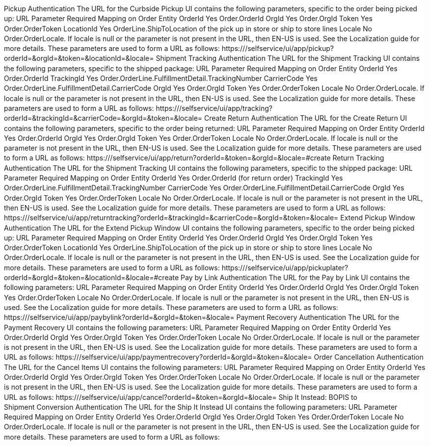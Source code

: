 Pickup Authentication The URL for the Curbside Pickup UI contains the following parameters, specific to the order being picked up: URL Parameter Required Mapping on Order Entity OrderId Yes Order.OrderId OrgId Yes Order.OrgId Token Yes Order.OrderToken LocationId Yes OrderLine.ShipToLocation of the pick up in store or ship to store lines Locale No Order.OrderLocale. If locale is null or the parameter is not present in the URL, then EN-US is used. See the Localization guide for more details. These parameters are used to form a URL as follows: https://<applicationURL>/selfservice/ui/app/pickup?orderId=<orderId>&orgId=<organization>&token=<orderToken>&locationId=<storeLocationId>&locale=<orderLocale> Shipment Tracking Authentication The URL for the Shipment Tracking UI contains the following parameters, specific to the shipped package: URL Parameter Required Mapping on Order Entity OrderId Yes Order.OrderId TrackingId Yes Order.OrderLine.FulfillmentDetail.TrackingNumber CarrierCode Yes Order.OrderLine.FulfillmentDetail.CarrierCode OrgId Yes Order.OrgId Token Yes Order.OrderToken Locale No Order.OrderLocale. If locale is null or the parameter is not present in the URL, then EN-US is used. See the Localization guide for more details. These parameters are used to form a URL as follows: https://<applicationURL>/selfservice/ui/app/tracking?orderId=<orderId>&trackingId=<trackingNumber>&carrierCode=<carrierCode>&orgId=<organization>&token=<orderToken>&locale=<orderLocale> Create Return Authentication The URL for the Create Return UI contains the following parameters, specific to the order being returned: URL Parameter Required Mapping on Order Entity OrderId Yes Order.OrderId OrgId Yes Order.OrgId Token Yes Order.OrderToken Locale No Order.OrderLocale. If locale is null or the parameter is not present in the URL, then EN-US is used. See the Localization guide for more details. These parameters are used to form a URL as follows: https://<applicationURL>/selfservice/ui/app/return?orderId=<orderId>&token=<orderToken>&orgId=<organization>&locale=<orderLocale>#create Return Tracking Authentication The URL for the Shipment Tracking UI contains the following parameters, specific to the shipped package: URL Parameter Required Mapping on Order Entity OrderId Yes Order.OrderId (for return order) TrackingId Yes Order.OrderLine.FulfillmentDetail.TrackingNumber CarrierCode Yes Order.OrderLine.FulfillmentDetail.CarrierCode OrgId Yes Order.OrgId Token Yes Order.OrderToken Locale No Order.OrderLocale. If locale is null or the parameter is not present in the URL, then EN-US is used. See the Localization guide for more details. These parameters are used to form a URL as follows: https://<applicationURL>/selfservice/ui/app/returntracking?orderId=<orderId>&trackingId=<trackingNumber>&carrierCode=<carrierCode>&orgId=<organization>&token=<orderToken>&locale=<orderLocale> Extend Pickup Window Authentication The URL for the Extend Pickup Window UI contains the following parameters, specific to the order being picked up: URL Parameter Required Mapping on Order Entity OrderId Yes Order.OrderId OrgId Yes Order.OrgId Token Yes Order.OrderToken LocationId Yes OrderLine.ShipToLocation of the pick up in store or ship to store lines Locale No Order.OrderLocale. If locale is null or the parameter is not present in the URL, then EN-US is used. See the Localization guide for more details. These parameters are used to form a URL as follows: https://<applicationURL>/selfservice/ui/app/pickuplater?orderId=<orderId>&orgId=<organization>&token=<orderToken>&locationId=<storeLocationId>&locale=<orderLocale>#create Pay by Link Authentication The URL for the Pay by Link UI contains the following parameters: URL Parameter Required Mapping on Order Entity OrderId Yes Order.OrderId OrgId Yes Order.OrgId Token Yes Order.OrderToken Locale No Order.OrderLocale. If locale is null or the parameter is not present in the URL, then EN-US is used. See the Localization guide for more details. These parameters are used to form a URL as follows: https://<applicationURL>/selfservice/ui/app/paybylink?orderId=<orderId>&orgId=<organization>&token=<orderToken>&locale=<orderLocale> Payment Recovery Authentication The URL for the Payment Recovery UI contains the following parameters: URL Parameter Required Mapping on Order Entity OrderId Yes Order.OrderId OrgId Yes Order.OrgId Token Yes Order.OrderToken Locale No Order.OrderLocale. If locale is null or the parameter is not present in the URL, then EN-US is used. See the Localization guide for more details. These parameters are used to form a URL as follows: https://<applicationURL>/selfservice/ui/app/paymentrecovery?orderId=<orderId>&orgId=<organization>&token=<orderToken>&locale=<orderLocale> Order Cancellation Authentication The URL for the Cancel Items UI contains the following parameters: URL Parameter Required Mapping on Order Entity OrderId Yes Order.OrderId OrgId Yes Order.OrgId Token Yes Order.OrderToken Locale No Order.OrderLocale. If locale is null or the parameter is not present in the URL, then EN-US is used. See the Localization guide for more details. These parameters are used to form a URL as follows: https://<applicationURL>/selfservice/ui/app/cancel?orderId=<orderId>&token=<orderToken>&orgId=<organization>&locale=<orderLocale> Ship It Instead: BOPIS to Shipment Conversion Authentication The URL for the Ship It Instead UI contains the following parameters: URL Parameter Required Mapping on Order Entity OrderId Yes Order.OrderId OrgId Yes Order.OrgId Token Yes Order.OrderToken Locale No Order.OrderLocale. If locale is null or the parameter is not present in the URL, then EN-US is used. See the Localization guide for more details. These parameters are used to form a URL as follows: